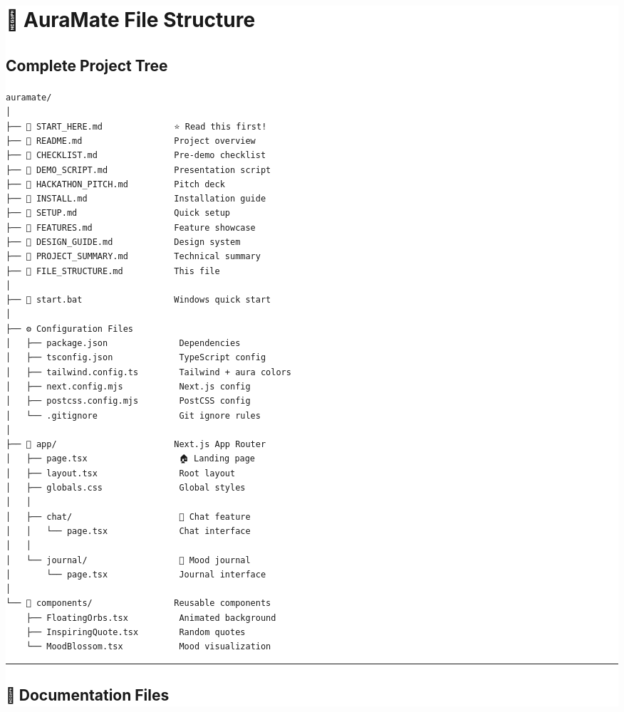 # 📁 AuraMate File Structure

## Complete Project Tree

```
auramate/
│
├── 📄 START_HERE.md              ⭐ Read this first!
├── 📄 README.md                  Project overview
├── 📄 CHECKLIST.md               Pre-demo checklist
├── 📄 DEMO_SCRIPT.md             Presentation script
├── 📄 HACKATHON_PITCH.md         Pitch deck
├── 📄 INSTALL.md                 Installation guide
├── 📄 SETUP.md                   Quick setup
├── 📄 FEATURES.md                Feature showcase
├── 📄 DESIGN_GUIDE.md            Design system
├── 📄 PROJECT_SUMMARY.md         Technical summary
├── 📄 FILE_STRUCTURE.md          This file
│
├── 🚀 start.bat                  Windows quick start
│
├── ⚙️ Configuration Files
│   ├── package.json              Dependencies
│   ├── tsconfig.json             TypeScript config
│   ├── tailwind.config.ts        Tailwind + aura colors
│   ├── next.config.mjs           Next.js config
│   ├── postcss.config.mjs        PostCSS config
│   └── .gitignore                Git ignore rules
│
├── 📱 app/                       Next.js App Router
│   ├── page.tsx                  🏠 Landing page
│   ├── layout.tsx                Root layout
│   ├── globals.css               Global styles
│   │
│   ├── chat/                     💬 Chat feature
│   │   └── page.tsx              Chat interface
│   │
│   └── journal/                  📔 Mood journal
│       └── page.tsx              Journal interface
│
└── 🧩 components/                Reusable components
    ├── FloatingOrbs.tsx          Animated background
    ├── InspiringQuote.tsx        Random quotes
    └── MoodBlossom.tsx           Mood visualization
```

---

## 📄 Documentation Files
